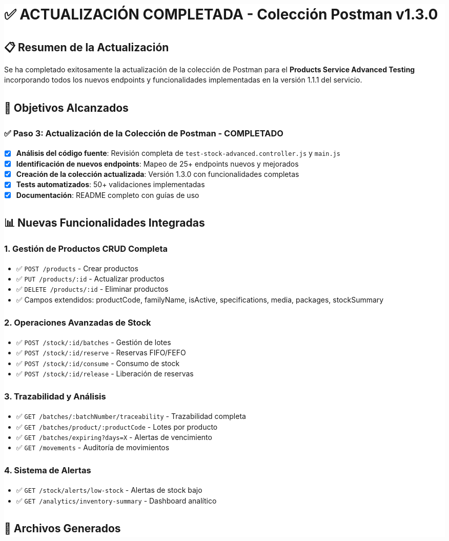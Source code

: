 # ✅ ACTUALIZACIÓN COMPLETADA - Colección Postman v1.3.0

## 📋 Resumen de la Actualización

Se ha completado exitosamente la actualización de la colección de Postman para el **Products Service Advanced Testing** incorporando todos los nuevos endpoints y funcionalidades implementadas en la versión 1.1.1 del servicio.

## 🎯 Objetivos Alcanzados

### ✅ **Paso 3: Actualización de la Colección de Postman** - COMPLETADO

- [x] **Análisis del código fuente**: Revisión completa de `test-stock-advanced.controller.js` y `main.js`
- [x] **Identificación de nuevos endpoints**: Mapeo de 25+ endpoints nuevos y mejorados
- [x] **Creación de la colección actualizada**: Versión 1.3.0 con funcionalidades completas
- [x] **Tests automatizados**: 50+ validaciones implementadas
- [x] **Documentación**: README completo con guías de uso

## 📊 Nuevas Funcionalidades Integradas

### 1. **Gestión de Productos CRUD Completa**
- ✅ `POST /products` - Crear productos
- ✅ `PUT /products/:id` - Actualizar productos  
- ✅ `DELETE /products/:id` - Eliminar productos
- ✅ Campos extendidos: productCode, familyName, isActive, specifications, media, packages, stockSummary

### 2. **Operaciones Avanzadas de Stock**
- ✅ `POST /stock/:id/batches` - Gestión de lotes
- ✅ `POST /stock/:id/reserve` - Reservas FIFO/FEFO
- ✅ `POST /stock/:id/consume` - Consumo de stock
- ✅ `POST /stock/:id/release` - Liberación de reservas

### 3. **Trazabilidad y Análisis**
- ✅ `GET /batches/:batchNumber/traceability` - Trazabilidad completa
- ✅ `GET /batches/product/:productCode` - Lotes por producto
- ✅ `GET /batches/expiring?days=X` - Alertas de vencimiento
- ✅ `GET /movements` - Auditoría de movimientos

### 4. **Sistema de Alertas**
- ✅ `GET /stock/alerts/low-stock` - Alertas de stock bajo
- ✅ `GET /analytics/inventory-summary` - Dashboard analítico

## 🔧 Archivos Generados
